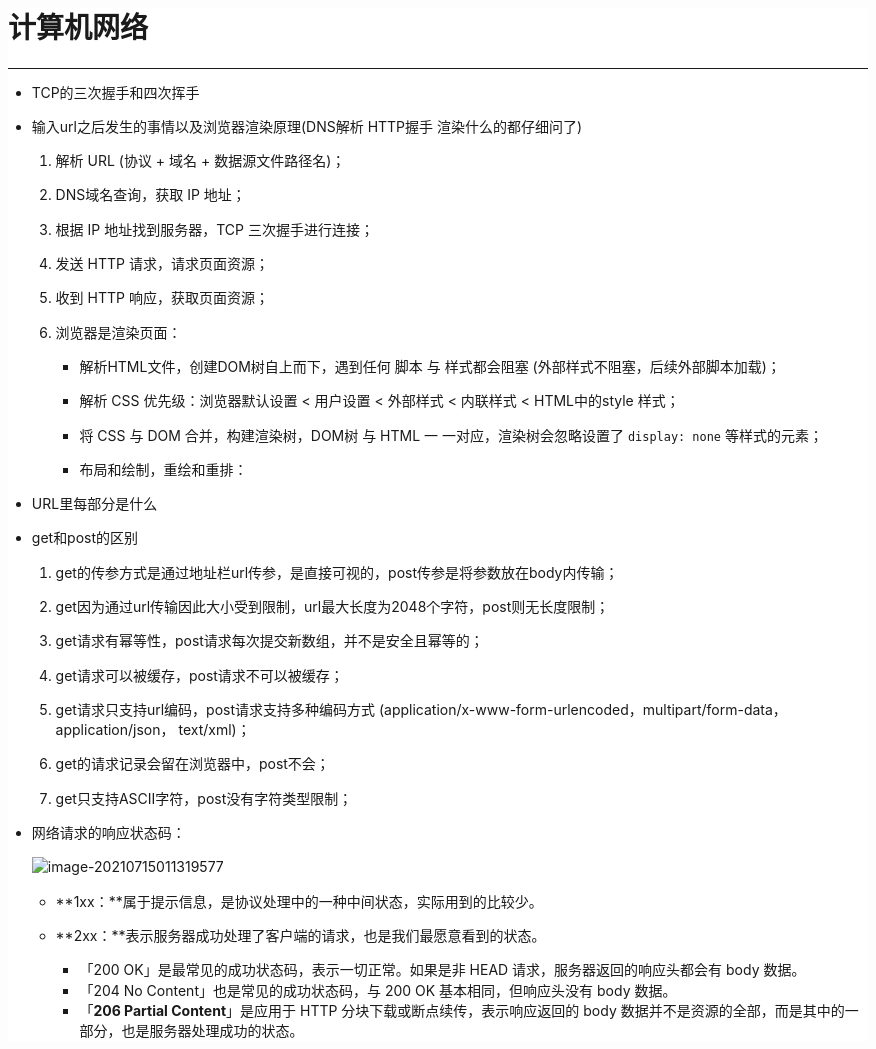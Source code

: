 # 计算机网络

----

- TCP的三次握手和四次挥手

- 输入url之后发生的事情以及浏览器渲染原理(DNS解析 HTTP握手 渲染什么的都仔细问了)

  1. 解析 URL (协议 + 域名 + 数据源文件路径名)；

  2. DNS域名查询，获取 IP 地址；

  3. 根据 IP 地址找到服务器，TCP 三次握手进行连接；

  4. 发送 HTTP 请求，请求页面资源；

  5. 收到 HTTP 响应，获取页面资源；

  6. 浏览器是渲染页面：

     - 解析HTML文件，创建DOM树自上而下，遇到任何 脚本 与 样式都会阻塞 (外部样式不阻塞，后续外部脚本加载)；

     - 解析 CSS 优先级：浏览器默认设置 < 用户设置 < 外部样式 < 内联样式 < HTML中的style 样式；

     - 将 CSS 与 DOM 合并，构建渲染树，DOM树 与 HTML 一 一对应，渲染树会忽略设置了 `display: none` 等样式的元素；

     - 布局和绘制，重绘和重排：

     

- URL里每部分是什么

  

- get和post的区别

  1. get的传参方式是通过地址栏url传参，是直接可视的，post传参是将参数放在body内传输；

  2. get因为通过url传输因此大小受到限制，url最大长度为2048个字符，post则无长度限制；

  3. get请求有幂等性，post请求每次提交新数组，并不是安全且幂等的；

  4. get请求可以被缓存，post请求不可以被缓存；

  5. get请求只支持url编码，post请求支持多种编码方式 (application/x-www-form-urlencoded，multipart/form-data，application/json， text/xml)；

  6. get的请求记录会留在浏览器中，post不会；

  7. get只支持ASCII字符，post没有字符类型限制；

     

- 网络请求的响应状态码：

  ![image-20210715011319577](image-20210715011319577.png)

  

  - **1xx：**属于提示信息，是协议处理中的⼀种中间状态，实际⽤到的⽐较少。

  - **2xx：**表示服务器成功处理了客户端的请求，也是我们最愿意看到的状态。

    - 「200 OK」是最常⻅的成功状态码，表示⼀切正常。如果是⾮ HEAD 请求，服务器返回的响应头都会有 body 数据。
    - 「204 No Content」也是常⻅的成功状态码，与 200 OK 基本相同，但响应头没有 body 数据。
    - 「**206 Partial Content**」是应⽤于 HTTP 分块下载或断点续传，表示响应返回的 body 数据并不是资源的全部，⽽是其中的⼀部分，也是服务器处理成功的状态。
